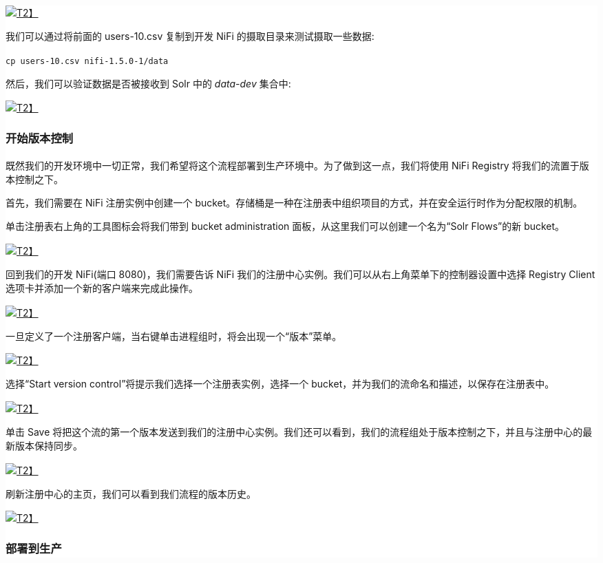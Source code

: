 [![](../Images/bbacb9b1f7d6c696220b02633c024825.png)T2】](https://res.cloudinary.com/practicaldev/image/fetch/s--yyYjUC0e--/c_limit%2Cf_auto%2Cfl_progressive%2Cq_auto%2Cw_880/http://bbende.github.io/assets/images/nifi-deploy-flow/04-nifi-dev-vars.png)

我们可以通过将前面的 users-10.csv 复制到开发 NiFi 的摄取目录来测试摄取一些数据:

```
cp users-10.csv nifi-1.5.0-1/data 
```

然后，我们可以验证数据是否被接收到 Solr 中的 *data-dev* 集合中:

[![](../Images/f3d521c52072447045e5b8c162ab8d86.png)T2】](https://res.cloudinary.com/practicaldev/image/fetch/s---1TCptAF--/c_limit%2Cf_auto%2Cfl_progressive%2Cq_auto%2Cw_880/http://bbende.github.io/assets/images/nifi-deploy-flow/05-solr-data-dev.png)

### [](#starting-version-control)开始版本控制

既然我们的开发环境中一切正常，我们希望将这个流程部署到生产环境中。为了做到这一点，我们将使用 NiFi Registry 将我们的流置于版本控制之下。

首先，我们需要在 NiFi 注册实例中创建一个 bucket。存储桶是一种在注册表中组织项目的方式，并在安全运行时作为分配权限的机制。

单击注册表右上角的工具图标会将我们带到 bucket administration 面板，从这里我们可以创建一个名为“Solr Flows”的新 bucket。

[![](../Images/aa903f4777a4ec6f4ab82c3a07e65c73.png)T2】](https://res.cloudinary.com/practicaldev/image/fetch/s--a1Jrs41b--/c_limit%2Cf_auto%2Cfl_progressive%2Cq_auto%2Cw_880/http://bbende.github.io/assets/images/nifi-deploy-flow/06-nifi-reg-bucket.png)

回到我们的开发 NiFi(端口 8080)，我们需要告诉 NiFi 我们的注册中心实例。我们可以从右上角菜单下的控制器设置中选择 Registry Client 选项卡并添加一个新的客户端来完成此操作。

[![](../Images/24a5b0755d3b36b1461ba5b1eead388a.png)T2】](https://res.cloudinary.com/practicaldev/image/fetch/s--apfs1lcE--/c_limit%2Cf_auto%2Cfl_progressive%2Cq_auto%2Cw_880/http://bbende.github.io/assets/images/nifi-deploy-flow/07-nifi-reg-clients.png)

一旦定义了一个注册客户端，当右键单击进程组时，将会出现一个“版本”菜单。

[![](../Images/2d320bd33fda555259ec041f00ef2d95.png)T2】](https://res.cloudinary.com/practicaldev/image/fetch/s--3Ru2AE96--/c_limit%2Cf_auto%2Cfl_progressive%2Cq_auto%2Cw_880/http://bbende.github.io/assets/images/nifi-deploy-flow/08-nifi-dev-start-vc.png)

选择“Start version control”将提示我们选择一个注册表实例，选择一个 bucket，并为我们的流命名和描述，以保存在注册表中。

[![](../Images/bf83190ce2ffe4590a3905705fb67640.png)T2】](https://res.cloudinary.com/practicaldev/image/fetch/s--Al7xVAC8--/c_limit%2Cf_auto%2Cfl_progressive%2Cq_auto%2Cw_880/http://bbende.github.io/assets/images/nifi-deploy-flow/09-nifi-dev-save-v1.png)

单击 Save 将把这个流的第一个版本发送到我们的注册中心实例。我们还可以看到，我们的流程组处于版本控制之下，并且与注册中心的最新版本保持同步。

[![](../Images/cfe7deff36973f7c2dd86af594cd9685.png)T2】](https://res.cloudinary.com/practicaldev/image/fetch/s--n8lzlOBU--/c_limit%2Cf_auto%2Cfl_progressive%2Cq_auto%2Cw_880/http://bbende.github.io/assets/images/nifi-deploy-flow/10-nifi-dev-under-vc.png)

刷新注册中心的主页，我们可以看到我们流程的版本历史。

[![](../Images/b7b2269a20913f5c36aa8f177366d879.png)T2】](https://res.cloudinary.com/practicaldev/image/fetch/s--sct6cch4--/c_limit%2Cf_auto%2Cfl_progressive%2Cq_auto%2Cw_880/http://bbende.github.io/assets/images/nifi-deploy-flow/11-nifi-reg-items.png)

### [](#deploying-to-production)部署到生产
